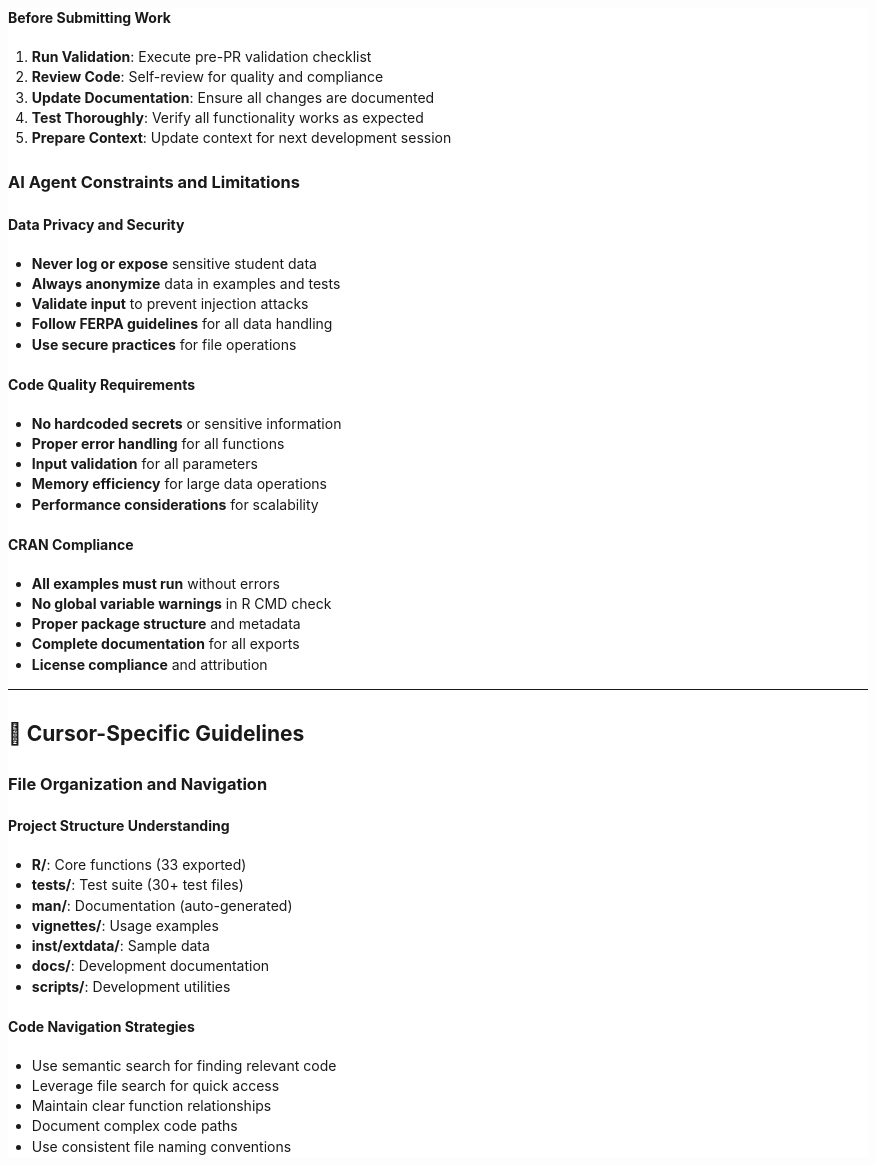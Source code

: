 #### **Before Submitting Work**
1. **Run Validation**: Execute pre-PR validation checklist
2. **Review Code**: Self-review for quality and compliance
3. **Update Documentation**: Ensure all changes are documented
4. **Test Thoroughly**: Verify all functionality works as expected
5. **Prepare Context**: Update context for next development session

### AI Agent Constraints and Limitations

#### **Data Privacy and Security**
- **Never log or expose** sensitive student data
- **Always anonymize** data in examples and tests
- **Validate input** to prevent injection attacks
- **Follow FERPA guidelines** for all data handling
- **Use secure practices** for file operations

#### **Code Quality Requirements**
- **No hardcoded secrets** or sensitive information
- **Proper error handling** for all functions
- **Input validation** for all parameters
- **Memory efficiency** for large data operations
- **Performance considerations** for scalability

#### **CRAN Compliance**
- **All examples must run** without errors
- **No global variable warnings** in R CMD check
- **Proper package structure** and metadata
- **Complete documentation** for all exports
- **License compliance** and attribution

---

## 🎯 Cursor-Specific Guidelines

### File Organization and Navigation

#### **Project Structure Understanding**
- **R/**: Core functions (33 exported)
- **tests/**: Test suite (30+ test files)
- **man/**: Documentation (auto-generated)
- **vignettes/**: Usage examples
- **inst/extdata/**: Sample data
- **docs/**: Development documentation
- **scripts/**: Development utilities

#### **Code Navigation Strategies**
- Use semantic search for finding relevant code
- Leverage file search for quick access
- Maintain clear function relationships
- Document complex code paths
- Use consistent file naming conventions
